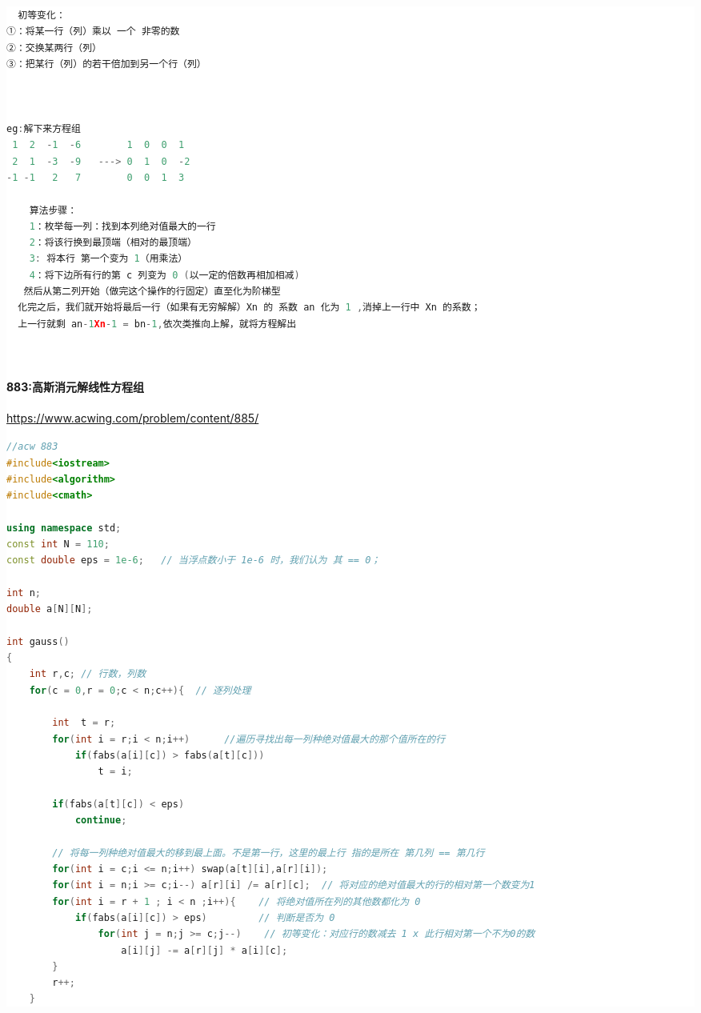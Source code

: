 ```c++
  初等变化：  
①：将某一行（列）乘以 一个 非零的数
②：交换某两行（列）
③：把某行（列）的若干倍加到另一个行（列）
    
    
    
eg:解下来方程组
 1  2  -1  -6     	 1  0  0  1 
 2  1  -3  -9 	---> 0  1  0  -2
-1 -1   2   7     	 0  0  1  3
    
    算法步骤：
    1：枚举每一列：找到本列绝对值最大的一行
    2：将该行换到最顶端（相对的最顶端）
    3: 将本行 第一个变为 1（用乘法）
	4：将下边所有行的第 c 列变为 0 (以一定的倍数再相加相减)
   然后从第二列开始（做完这个操作的行固定）直至化为阶梯型
  化完之后，我们就开始将最后一行（如果有无穷解解）Xn 的 系数 an 化为 1 ,消掉上一行中 Xn 的系数；
  上一行就剩 an-1Xn-1 = bn-1,依次类推向上解，就将方程解出
        
       
```

#### 883:高斯消元解线性方程组

https://www.acwing.com/problem/content/885/

```c++
//acw 883
#include<iostream>
#include<algorithm>
#include<cmath>

using namespace std;
const int N = 110;
const double eps = 1e-6;   // 当浮点数小于 1e-6 时，我们认为 其 == 0；

int n;
double a[N][N];

int gauss()
{
    int r,c; // 行数，列数
    for(c = 0,r = 0;c < n;c++){  // 逐列处理
        
        int  t = r;
        for(int i = r;i < n;i++)      //遍历寻找出每一列种绝对值最大的那个值所在的行 
        	if(fabs(a[i][c]) > fabs(a[t][c]))
                t = i;
        
        if(fabs(a[t][c]) < eps)
            continue;
           
        // 将每一列种绝对值最大的移到最上面。不是第一行，这里的最上行 指的是所在 第几列 == 第几行
        for(int i = c;i <= n;i++) swap(a[t][i],a[r][i]);  
        for(int i = n;i >= c;i--) a[r][i] /= a[r][c];  // 将对应的绝对值最大的行的相对第一个数变为1
        for(int i = r + 1 ; i < n ;i++){    // 将绝对值所在列的其他数都化为 0
            if(fabs(a[i][c]) > eps)         // 判断是否为 0
                for(int j = n;j >= c;j--)    // 初等变化：对应行的数减去 1 x 此行相对第一个不为0的数
                    a[i][j] -= a[r][j] * a[i][c];
        }
        r++;
    }
```